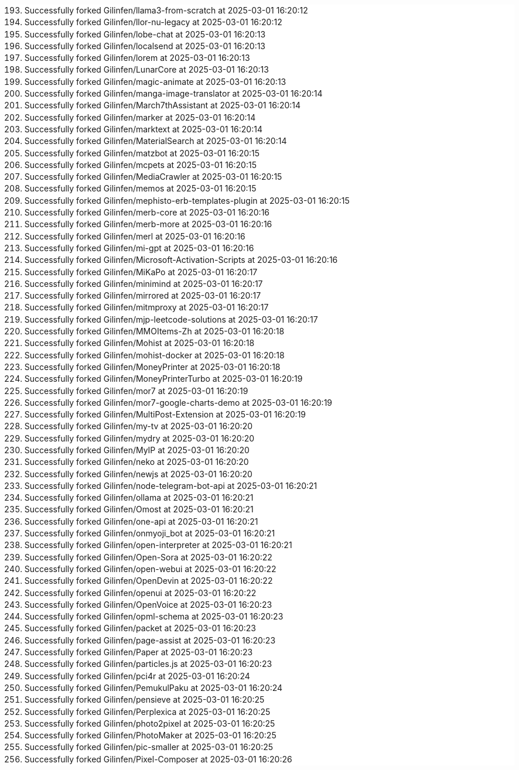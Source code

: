 193. Successfully forked Gilinfen/llama3-from-scratch at 2025-03-01 16:20:12
194. Successfully forked Gilinfen/llor-nu-legacy at 2025-03-01 16:20:12
195. Successfully forked Gilinfen/lobe-chat at 2025-03-01 16:20:13
196. Successfully forked Gilinfen/localsend at 2025-03-01 16:20:13
197. Successfully forked Gilinfen/lorem at 2025-03-01 16:20:13
198. Successfully forked Gilinfen/LunarCore at 2025-03-01 16:20:13
199. Successfully forked Gilinfen/magic-animate at 2025-03-01 16:20:13
200. Successfully forked Gilinfen/manga-image-translator at 2025-03-01 16:20:14
201. Successfully forked Gilinfen/March7thAssistant at 2025-03-01 16:20:14
202. Successfully forked Gilinfen/marker at 2025-03-01 16:20:14
203. Successfully forked Gilinfen/marktext at 2025-03-01 16:20:14
204. Successfully forked Gilinfen/MaterialSearch at 2025-03-01 16:20:14
205. Successfully forked Gilinfen/matzbot at 2025-03-01 16:20:15
206. Successfully forked Gilinfen/mcpets at 2025-03-01 16:20:15
207. Successfully forked Gilinfen/MediaCrawler at 2025-03-01 16:20:15
208. Successfully forked Gilinfen/memos at 2025-03-01 16:20:15
209. Successfully forked Gilinfen/mephisto-erb-templates-plugin at 2025-03-01 16:20:15
210. Successfully forked Gilinfen/merb-core at 2025-03-01 16:20:16
211. Successfully forked Gilinfen/merb-more at 2025-03-01 16:20:16
212. Successfully forked Gilinfen/merl at 2025-03-01 16:20:16
213. Successfully forked Gilinfen/mi-gpt at 2025-03-01 16:20:16
214. Successfully forked Gilinfen/Microsoft-Activation-Scripts at 2025-03-01 16:20:16
215. Successfully forked Gilinfen/MiKaPo at 2025-03-01 16:20:17
216. Successfully forked Gilinfen/minimind at 2025-03-01 16:20:17
217. Successfully forked Gilinfen/mirrored at 2025-03-01 16:20:17
218. Successfully forked Gilinfen/mitmproxy at 2025-03-01 16:20:17
219. Successfully forked Gilinfen/mjp-leetcode-solutions at 2025-03-01 16:20:17
220. Successfully forked Gilinfen/MMOItems-Zh at 2025-03-01 16:20:18
221. Successfully forked Gilinfen/Mohist at 2025-03-01 16:20:18
222. Successfully forked Gilinfen/mohist-docker at 2025-03-01 16:20:18
223. Successfully forked Gilinfen/MoneyPrinter at 2025-03-01 16:20:18
224. Successfully forked Gilinfen/MoneyPrinterTurbo at 2025-03-01 16:20:19
225. Successfully forked Gilinfen/mor7 at 2025-03-01 16:20:19
226. Successfully forked Gilinfen/mor7-google-charts-demo at 2025-03-01 16:20:19
227. Successfully forked Gilinfen/MultiPost-Extension at 2025-03-01 16:20:19
228. Successfully forked Gilinfen/my-tv at 2025-03-01 16:20:20
229. Successfully forked Gilinfen/mydry at 2025-03-01 16:20:20
230. Successfully forked Gilinfen/MyIP at 2025-03-01 16:20:20
231. Successfully forked Gilinfen/neko at 2025-03-01 16:20:20
232. Successfully forked Gilinfen/newjs at 2025-03-01 16:20:20
233. Successfully forked Gilinfen/node-telegram-bot-api at 2025-03-01 16:20:21
234. Successfully forked Gilinfen/ollama at 2025-03-01 16:20:21
235. Successfully forked Gilinfen/Omost at 2025-03-01 16:20:21
236. Successfully forked Gilinfen/one-api at 2025-03-01 16:20:21
237. Successfully forked Gilinfen/onmyoji_bot at 2025-03-01 16:20:21
238. Successfully forked Gilinfen/open-interpreter at 2025-03-01 16:20:21
239. Successfully forked Gilinfen/Open-Sora at 2025-03-01 16:20:22
240. Successfully forked Gilinfen/open-webui at 2025-03-01 16:20:22
241. Successfully forked Gilinfen/OpenDevin at 2025-03-01 16:20:22
242. Successfully forked Gilinfen/openui at 2025-03-01 16:20:22
243. Successfully forked Gilinfen/OpenVoice at 2025-03-01 16:20:23
244. Successfully forked Gilinfen/opml-schema at 2025-03-01 16:20:23
245. Successfully forked Gilinfen/packet at 2025-03-01 16:20:23
246. Successfully forked Gilinfen/page-assist at 2025-03-01 16:20:23
247. Successfully forked Gilinfen/Paper at 2025-03-01 16:20:23
248. Successfully forked Gilinfen/particles.js at 2025-03-01 16:20:23
249. Successfully forked Gilinfen/pci4r at 2025-03-01 16:20:24
250. Successfully forked Gilinfen/PemukulPaku at 2025-03-01 16:20:24
251. Successfully forked Gilinfen/pensieve at 2025-03-01 16:20:25
252. Successfully forked Gilinfen/Perplexica at 2025-03-01 16:20:25
253. Successfully forked Gilinfen/photo2pixel at 2025-03-01 16:20:25
254. Successfully forked Gilinfen/PhotoMaker at 2025-03-01 16:20:25
255. Successfully forked Gilinfen/pic-smaller at 2025-03-01 16:20:25
256. Successfully forked Gilinfen/Pixel-Composer at 2025-03-01 16:20:26